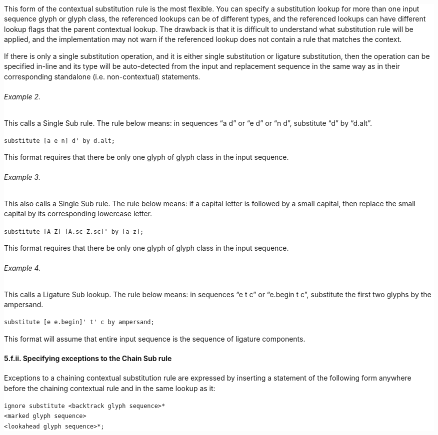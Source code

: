 This form of the contextual substitution rule is the most flexible. You can
specify a substitution lookup for more than one input sequence glyph or glyph
class, the referenced lookups can be of different types, and the referenced
lookups can have different lookup flags that the parent contextual lookup. The
drawback is that it is difficult to understand what substitution rule will be
applied, and the implementation may not warn if the referenced lookup does not
contain a rule that matches the context.

If there is only a single substitution operation, and it is either single
substitution or ligature substitution, then the operation can be specified
in-line and its type will be auto-detected from the input and replacement
sequence in the same way as in their corresponding standalone (i.e.
non-contextual) statements.

###### Example 2.
This calls a Single Sub rule. The rule below means: in sequences “a d” or “e d”
or “n d”, substitute “d” by “d.alt”.

```fea
substitute [a e n] d' by d.alt;
```

This format requires that there be only one glyph of glyph class in the input
sequence.

###### Example 3.
This also calls a Single Sub rule. The rule below means: if a capital letter is
followed by a small capital, then replace the small capital by its corresponding
lowercase letter.

```fea
substitute [A-Z] [A.sc-Z.sc]' by [a-z];
```

This format requires that there be only one glyph of glyph class in the input
sequence.

###### Example 4.
This calls a Ligature Sub lookup. The rule below means: in sequences “e t c” or
“e.begin t c”, substitute the first two glyphs by the ampersand.

```fea
substitute [e e.begin]' t' c by ampersand;
```

This format will assume that entire input sequence is the sequence of ligature
components.

<a name="5.f.ii"></a>
#### 5.f.ii. Specifying exceptions to the Chain Sub rule

Exceptions to a chaining contextual substitution rule are expressed by inserting
a statement of the following form anywhere before the chaining contextual rule
and in the same lookup as it:

```fea
ignore substitute <backtrack glyph sequence>*
<marked glyph sequence>
<lookahead glyph sequence>*;
```

